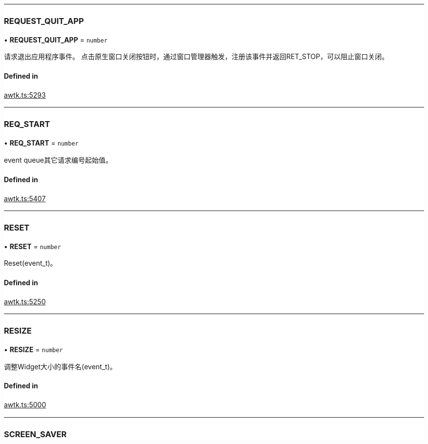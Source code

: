___

### REQUEST\_QUIT\_APP

• **REQUEST\_QUIT\_APP** = `number`

请求退出应用程序事件。
点击原生窗口关闭按钮时，通过窗口管理器触发，注册该事件并返回RET_STOP，可以阻止窗口关闭。

#### Defined in

[awtk.ts:5293](https://github.com/zlgopen/awtk-binding/blob/5d7e9b70/tools/code_gen/js/output/awtk.ts#L5293)

___

### REQ\_START

• **REQ\_START** = `number`

event queue其它请求编号起始值。

#### Defined in

[awtk.ts:5407](https://github.com/zlgopen/awtk-binding/blob/5d7e9b70/tools/code_gen/js/output/awtk.ts#L5407)

___

### RESET

• **RESET** = `number`

Reset(event_t)。

#### Defined in

[awtk.ts:5250](https://github.com/zlgopen/awtk-binding/blob/5d7e9b70/tools/code_gen/js/output/awtk.ts#L5250)

___

### RESIZE

• **RESIZE** = `number`

调整Widget大小的事件名(event_t)。

#### Defined in

[awtk.ts:5000](https://github.com/zlgopen/awtk-binding/blob/5d7e9b70/tools/code_gen/js/output/awtk.ts#L5000)

___

### SCREEN\_SAVER
